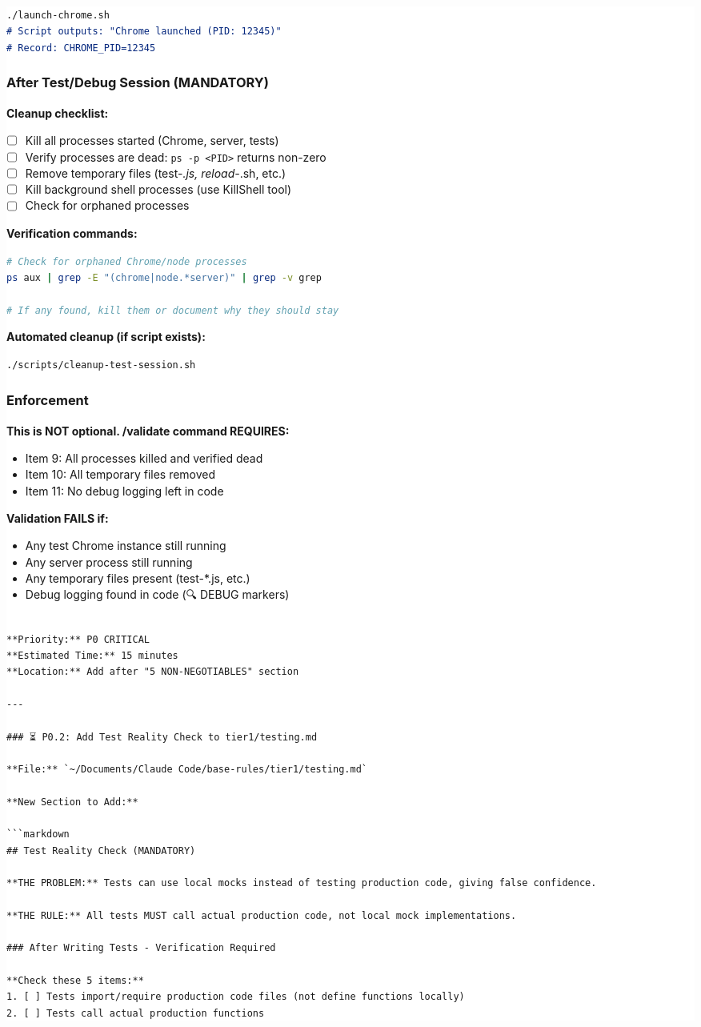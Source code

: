 ```markdown
./launch-chrome.sh
# Script outputs: "Chrome launched (PID: 12345)"
# Record: CHROME_PID=12345
```

### After Test/Debug Session (MANDATORY)

**Cleanup checklist:**
- [ ] Kill all processes started (Chrome, server, tests)
- [ ] Verify processes are dead: `ps -p <PID>` returns non-zero
- [ ] Remove temporary files (test-*.js, reload-*.sh, etc.)
- [ ] Kill background shell processes (use KillShell tool)
- [ ] Check for orphaned processes

**Verification commands:**
```bash
# Check for orphaned Chrome/node processes
ps aux | grep -E "(chrome|node.*server)" | grep -v grep

# If any found, kill them or document why they should stay
```

**Automated cleanup (if script exists):**
```bash
./scripts/cleanup-test-session.sh
```

### Enforcement

**This is NOT optional. /validate command REQUIRES:**
- Item 9: All processes killed and verified dead
- Item 10: All temporary files removed
- Item 11: No debug logging left in code

**Validation FAILS if:**
- Any test Chrome instance still running
- Any server process still running
- Any temporary files present (test-*.js, etc.)
- Debug logging found in code (🔍 DEBUG markers)
```

**Priority:** P0 CRITICAL
**Estimated Time:** 15 minutes
**Location:** Add after "5 NON-NEGOTIABLES" section

---

### ⏳ P0.2: Add Test Reality Check to tier1/testing.md

**File:** `~/Documents/Claude Code/base-rules/tier1/testing.md`

**New Section to Add:**

```markdown
## Test Reality Check (MANDATORY)

**THE PROBLEM:** Tests can use local mocks instead of testing production code, giving false confidence.

**THE RULE:** All tests MUST call actual production code, not local mock implementations.

### After Writing Tests - Verification Required

**Check these 5 items:**
1. [ ] Tests import/require production code files (not define functions locally)
2. [ ] Tests call actual production functions
```